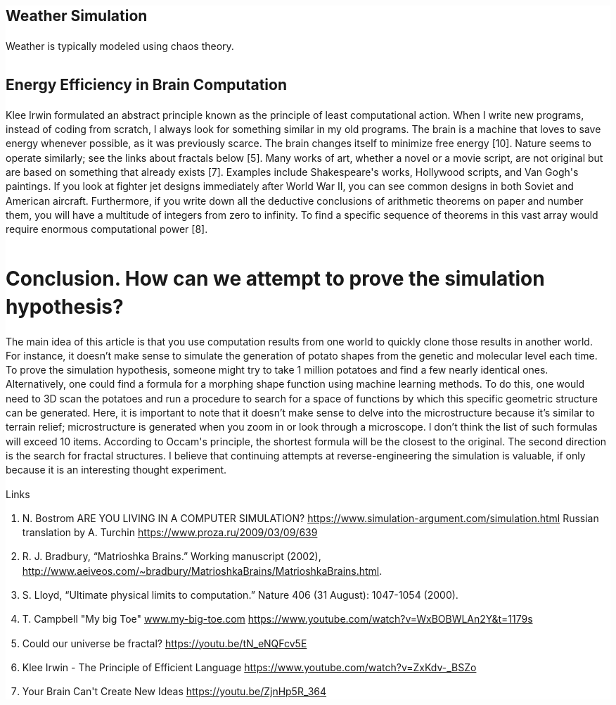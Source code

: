 ## Weather Simulation
Weather is typically modeled using chaos theory.

## Energy Efficiency in Brain Computation
Klee Irwin formulated an abstract principle known as the principle of least computational action. When I write new programs, instead of coding from scratch, I always look for something similar in my old programs. The brain is a machine that loves to save energy whenever possible, as it was previously scarce. The brain changes itself to minimize free energy [10]. Nature seems to operate similarly; see the links about fractals below [5]. Many works of art, whether a novel or a movie script, are not original but are based on something that already exists [7]. Examples include Shakespeare's works, Hollywood scripts, and Van Gogh's paintings. If you look at fighter jet designs immediately after World War II, you can see common designs in both Soviet and American aircraft. Furthermore, if you write down all the deductive conclusions of arithmetic theorems on paper and number them, you will have a multitude of integers from zero to infinity. To find a specific sequence of theorems in this vast array would require enormous computational power [8].

# Conclusion. How can we attempt to prove the simulation hypothesis?
The main idea of this article is that you use computation results from one world to quickly clone those results in another world. For instance, it doesn’t make sense to simulate the generation of potato shapes from the genetic and molecular level each time. To prove the simulation hypothesis, someone might try to take 1 million potatoes and find a few nearly identical ones. Alternatively, one could find a formula for a morphing shape function using machine learning methods. To do this, one would need to 3D scan the potatoes and run a procedure to search for a space of functions by which this specific geometric structure can be generated. Here, it is important to note that it doesn’t make sense to delve into the microstructure because it’s similar to terrain relief; microstructure is generated when you zoom in or look through a microscope. I don’t think the list of such formulas will exceed 10 items. According to Occam's principle, the shortest formula will be the closest to the original. The second direction is the search for fractal structures. I believe that continuing attempts at reverse-engineering the simulation is valuable, if only because it is an interesting thought experiment.

Links
1. N. Bostrom ARE YOU LIVING IN A COMPUTER SIMULATION?
https://www.simulation-argument.com/simulation.html
Russian translation by A. Turchin https://www.proza.ru/2009/03/09/639

2. R. J. Bradbury, “Matrioshka Brains.” Working manuscript (2002), http://www.aeiveos.com/~bradbury/MatrioshkaBrains/MatrioshkaBrains.html. 

3. S. Lloyd, “Ultimate physical limits to computation.” Nature 406 (31 August): 1047-1054 (2000). 

4. T. Campbell "My big Toe" www.my-big-toe.com
https://www.youtube.com/watch?v=WxBOBWLAn2Y&t=1179s

5. Could our universe be fractal? https://youtu.be/tN_eNQFcv5E

6. Klee Irwin - The Principle of Efficient Language 
https://www.youtube.com/watch?v=ZxKdv-_BSZo

7. Your Brain Can't Create New Ideas 
https://youtu.be/ZjnHp5R_364
